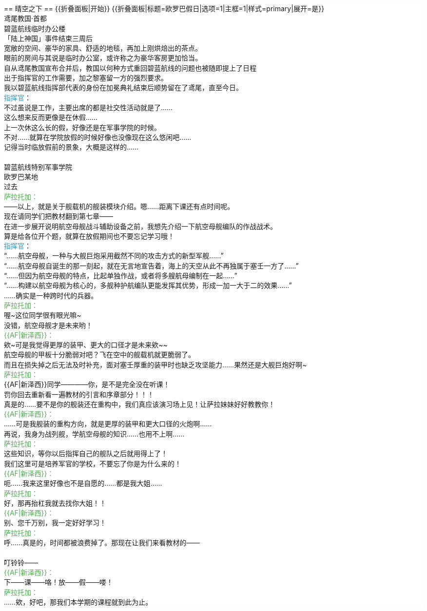 == 晴空之下 ==
{{折叠面板|开始}}
{{折叠面板|标题=欧罗巴假日|选项=1|主框=1|样式=primary|展开=是}}
<br>
鸢尾教国·首都<br>
碧蓝航线临时办公楼<br>
「陆上神国」事件结束三周后<br>
宽敞的空间、豪华的家具、舒适的地毯，再加上刚烘焙出的茶点。<br>
眼前的房间与其说是临时办公室，或许称之为豪华客房更加恰当。<br>
自从鸢尾教国宣布合并后，教国以何种方式重回碧蓝航线的问题也被随即提上了日程<br>
出于指挥官的工作需要，加之黎塞留一方的强烈要求。<br>
我以碧蓝航线指挥部代表的身份在加冕典礼结束后顺势留在了鸢尾，直至今日。<br>
<span style="color:#3498DB;" class="shikikanname">指挥官</span>：<br>
不过虽说是工作，主要出席的都是社交性活动就是了……<br>
这么想来反而更像是在休假……<br>
上一次休这么长的假，好像还是在军事学院的时候。<br>
不对……就算在学院放假的时候好像也没像现在这么悠闲吧……<br>
记得当时临放假前的景象，大概是这样的……<br>
<br>
碧蓝航线特别军事学院<br>
欧罗巴某地<br>
过去<br>
<span style="color:#4eb24e;">萨拉托加：</span><br>
——以上，就是关于舰载机的舰装模块介绍。嗯……距离下课还有点时间呢。<br>
现在请同学们把教材翻到第七章——<br>
在进一步展开说明航空母舰战斗辅助设备之前，我想先介绍一下航空母舰编队的作战战术。<br>
算是给各位开个题，就算在放假期间也不要忘记学习哦！<br>
<span style="color:#3498DB;" class="shikikanname">指挥官</span>：<br>
“……航空母舰，一种与大舰巨炮采用截然不同的攻击方式的新型军舰……”<br>
“……航空母舰自诞生的那一刻起，就在无言地宣告着，海上的天空从此不再独属于塞壬一方了……”<br>
“……但因为航空母舰的特点，比起单独作战，或者将多艘航母编制在一起……”<br>
“……构建以航空母舰为核心的，多舰种护航编队更能发挥其优势，形成一加一大于二的效果……”<br>
……确实是一种跨时代的兵器。<br>
<span style="color:#4eb24e;">萨拉托加：</span><br>
喔~这位同学很有眼光嘛~<br>
没错，航空母舰才是未来哟！<br>
<span style="color:#4eb24e;">{{AF|新泽西}}：</span><br>
欸~可是我觉得更厚的装甲、更大的口径才是未来欸~~<br>
航空母舰的甲板十分脆弱对吧？飞在空中的舰载机就更脆弱了。<br>
而且在损失掉之后无法及时补充，面对塞壬厚重的装甲时也缺乏攻坚能力……果然还是大舰巨炮好啊~<br>
<span style="color:#4eb24e;">萨拉托加：</span><br>
{{AF|新泽西}}同学————你，是不是完全没在听课！<br>
罚你回去重新看一遍教材的引言和序章部分！！！<br>
真是的……要不是你的舰装还在重构中，我们真应该演习场上见！让萨拉妹妹好好教教你！<br>
<span style="color:#4eb24e;">{{AF|新泽西}}：</span><br>
……可是我舰装的重构方向，就是更厚的装甲和更大口径的火炮啊……<br>
再说，我身为战列舰，学航空母舰的知识……也用不上啊……<br>
<span style="color:#4eb24e;">萨拉托加：</span><br>
这些知识，等你以后指挥自己的舰队之后就用得上了！<br>
我们这里可是培养军官的学校，不要忘了你是为什么来的！<br>
<span style="color:#4eb24e;">{{AF|新泽西}}：</span><br>
呃……我来这里好像也不是自愿的……都是我大姐……<br>
<span style="color:#4eb24e;">萨拉托加：</span><br>
好，那再抬杠我就去找你大姐！！<br>
<span style="color:#4eb24e;">{{AF|新泽西}}：</span><br>
别、您千万别，我一定好好学习！<br>
<span style="color:#4eb24e;">萨拉托加：</span><br>
呼……真是的，时间都被浪费掉了。那现在让我们来看教材的——<br>
<br>
叮铃铃——<br>
<span style="color:#4eb24e;">{{AF|新泽西}}：</span><br>
下——课——咯！放——假——喽！<br>
<span style="color:#4eb24e;">萨拉托加：</span><br>
……欸，好吧，那我们本学期的课程就到此为止。<br>